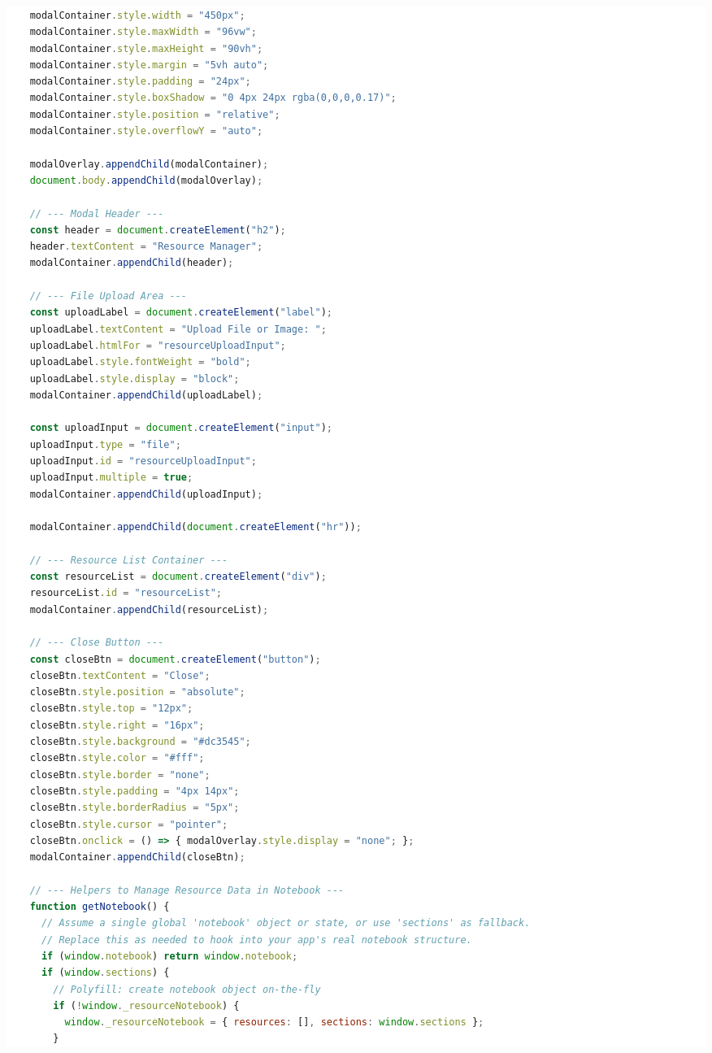 ```javascript
    modalContainer.style.width = "450px";
    modalContainer.style.maxWidth = "96vw";
    modalContainer.style.maxHeight = "90vh";
    modalContainer.style.margin = "5vh auto";
    modalContainer.style.padding = "24px";
    modalContainer.style.boxShadow = "0 4px 24px rgba(0,0,0,0.17)";
    modalContainer.style.position = "relative";
    modalContainer.style.overflowY = "auto";

    modalOverlay.appendChild(modalContainer);
    document.body.appendChild(modalOverlay);

    // --- Modal Header ---
    const header = document.createElement("h2");
    header.textContent = "Resource Manager";
    modalContainer.appendChild(header);

    // --- File Upload Area ---
    const uploadLabel = document.createElement("label");
    uploadLabel.textContent = "Upload File or Image: ";
    uploadLabel.htmlFor = "resourceUploadInput";
    uploadLabel.style.fontWeight = "bold";
    uploadLabel.style.display = "block";
    modalContainer.appendChild(uploadLabel);

    const uploadInput = document.createElement("input");
    uploadInput.type = "file";
    uploadInput.id = "resourceUploadInput";
    uploadInput.multiple = true;
    modalContainer.appendChild(uploadInput);

    modalContainer.appendChild(document.createElement("hr"));

    // --- Resource List Container ---
    const resourceList = document.createElement("div");
    resourceList.id = "resourceList";
    modalContainer.appendChild(resourceList);

    // --- Close Button ---
    const closeBtn = document.createElement("button");
    closeBtn.textContent = "Close";
    closeBtn.style.position = "absolute";
    closeBtn.style.top = "12px";
    closeBtn.style.right = "16px";
    closeBtn.style.background = "#dc3545";
    closeBtn.style.color = "#fff";
    closeBtn.style.border = "none";
    closeBtn.style.padding = "4px 14px";
    closeBtn.style.borderRadius = "5px";
    closeBtn.style.cursor = "pointer";
    closeBtn.onclick = () => { modalOverlay.style.display = "none"; };
    modalContainer.appendChild(closeBtn);

    // --- Helpers to Manage Resource Data in Notebook ---
    function getNotebook() {
      // Assume a single global 'notebook' object or state, or use 'sections' as fallback.
      // Replace this as needed to hook into your app's real notebook structure.
      if (window.notebook) return window.notebook;
      if (window.sections) {
        // Polyfill: create notebook object on-the-fly
        if (!window._resourceNotebook) {
          window._resourceNotebook = { resources: [], sections: window.sections };
        }
```